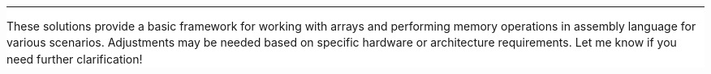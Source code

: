 ```assembly
```

---

These solutions provide a basic framework for working with arrays and performing memory operations in assembly language for various scenarios. Adjustments may be needed based on specific hardware or architecture requirements. Let me know if you need further clarification!